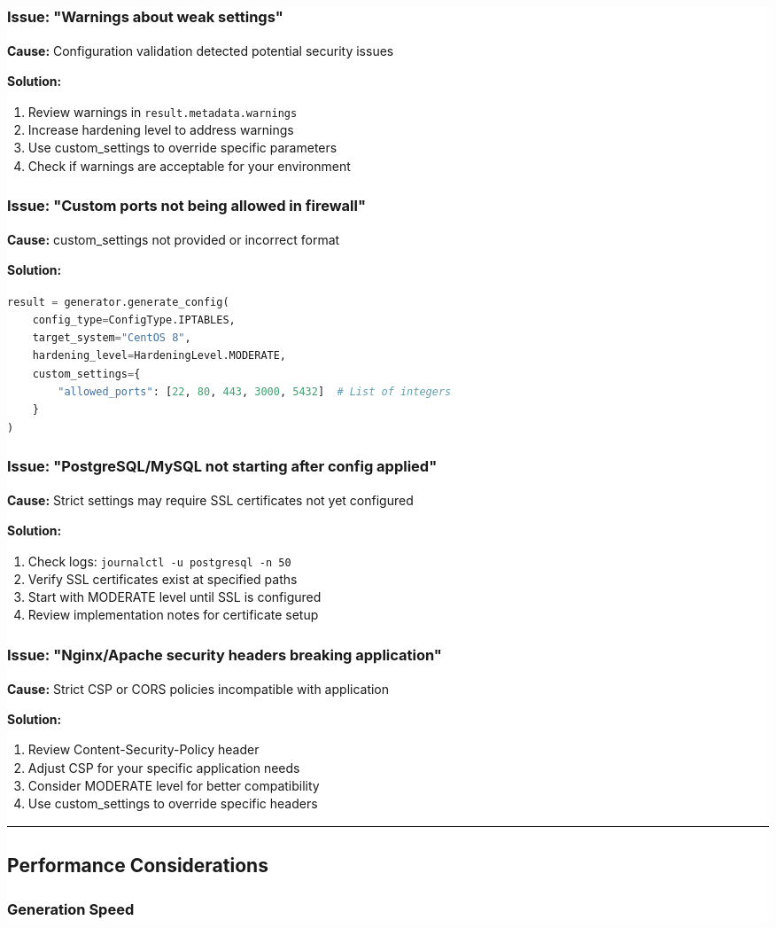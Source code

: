 ### Issue: "Warnings about weak settings"

**Cause:** Configuration validation detected potential security issues

**Solution:**
1. Review warnings in `result.metadata.warnings`
2. Increase hardening level to address warnings
3. Use custom_settings to override specific parameters
4. Check if warnings are acceptable for your environment

### Issue: "Custom ports not being allowed in firewall"

**Cause:** custom_settings not provided or incorrect format

**Solution:**
```python
result = generator.generate_config(
    config_type=ConfigType.IPTABLES,
    target_system="CentOS 8",
    hardening_level=HardeningLevel.MODERATE,
    custom_settings={
        "allowed_ports": [22, 80, 443, 3000, 5432]  # List of integers
    }
)
```

### Issue: "PostgreSQL/MySQL not starting after config applied"

**Cause:** Strict settings may require SSL certificates not yet configured

**Solution:**
1. Check logs: `journalctl -u postgresql -n 50`
2. Verify SSL certificates exist at specified paths
3. Start with MODERATE level until SSL is configured
4. Review implementation notes for certificate setup

### Issue: "Nginx/Apache security headers breaking application"

**Cause:** Strict CSP or CORS policies incompatible with application

**Solution:**
1. Review Content-Security-Policy header
2. Adjust CSP for your specific application needs
3. Consider MODERATE level for better compatibility
4. Use custom_settings to override specific headers

---

## Performance Considerations

### Generation Speed
